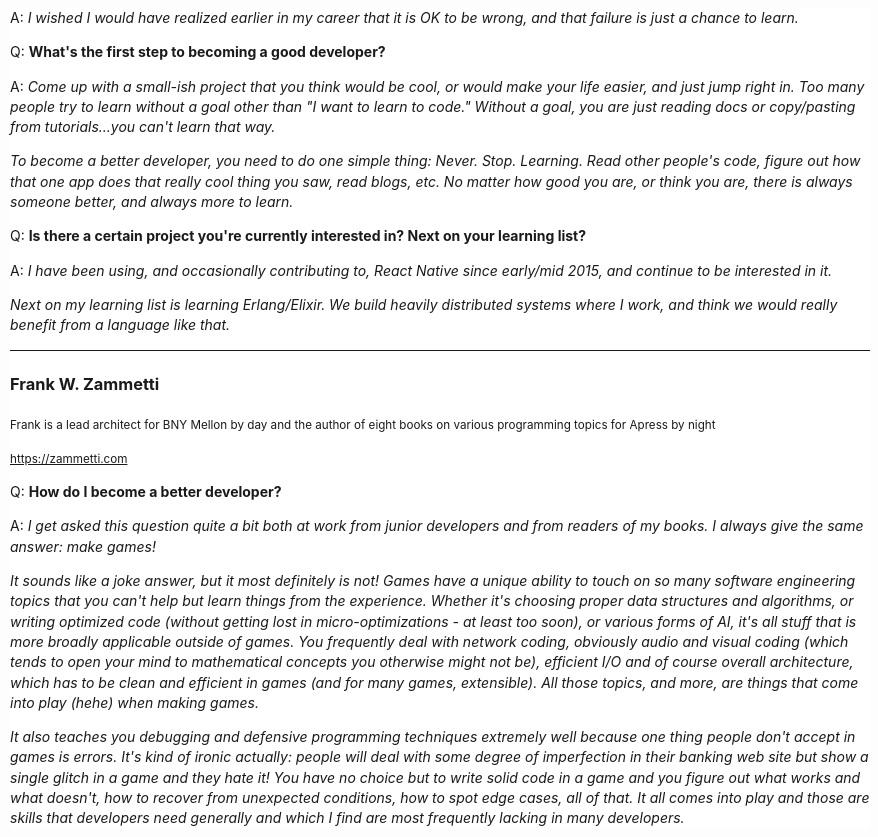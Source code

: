 A: <i>I wished I would have realized earlier in my career that it is OK to be wrong, and that failure is just a chance to learn.</i>
                                                                                                                                                  
Q: <b>What's the first step to becoming a good developer?</b>

A: <i>
Come up with a small-ish project that you think would be cool, or would make your life easier, and just jump right in.  Too many people try to learn without a goal other than "I want to learn to code." Without a goal, you are just reading docs or copy/pasting from tutorials...you can't learn that way.

To become a better developer, you need to do one simple thing: Never. Stop. Learning.  Read other people's code, figure out how that one app does that really cool thing you saw, read blogs, etc. No matter how good you are, or think you are, there is always someone better, and always more to learn.
</i>

Q: <b>Is there a certain project you're currently interested in? Next on your learning list?</b>

A: <i>
I have been using, and occasionally contributing to, React Native since early/mid 2015, and continue to be interested in it.

Next on my learning list is learning Erlang/Elixir. We build heavily distributed systems where I work, and think we would really benefit from a language like that.
</i>

-------
<a name="frank"></a>
### Frank W. Zammetti

<small>Frank is a lead architect for BNY Mellon by day and the author of eight
books on various programming topics for Apress by night

https://zammetti.com</small>

Q: <b>How do I become a better developer?</b>

A: <i>
I get asked this question quite a bit both at work from junior developers
and from readers of my books.  I always give the same answer: make games!

It sounds like a joke answer, but it most definitely is not!  Games have a
unique ability to touch on so many software engineering topics that you
can't help but learn things from the experience.  Whether it's choosing
proper data structures and algorithms, or writing optimized code (without
getting lost in micro-optimizations - at least too soon), or various forms
of AI, it's all stuff that is more broadly applicable outside of games.  You
frequently deal with network coding, obviously audio and visual coding
(which tends to open your mind to mathematical concepts you otherwise might
not be), efficient I/O and of course overall architecture, which has to be
clean and efficient in games (and for many games, extensible).  All those
topics, and more, are things that come into play (hehe) when making games.

It also teaches you debugging and defensive programming techniques extremely
well because one thing people don't accept in games is errors.  It's kind of
ironic actually: people will deal with some degree of imperfection in their
banking web site but show a single glitch in a game and they hate it!  You
have no choice but to write solid code in a game and you figure out what
works and what doesn't, how to recover from unexpected conditions, how to
spot edge cases, all of that.  It all comes into play and those are skills
that developers need generally and which I find are most frequently lacking
in many developers.
